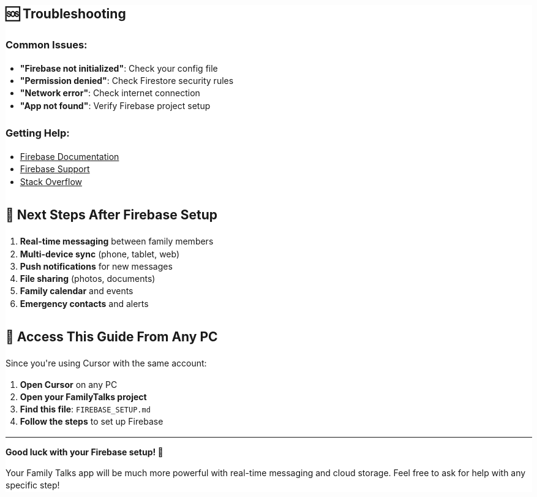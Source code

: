 ## 🆘 **Troubleshooting**

### Common Issues:
- **"Firebase not initialized"**: Check your config file
- **"Permission denied"**: Check Firestore security rules
- **"Network error"**: Check internet connection
- **"App not found"**: Verify Firebase project setup

### Getting Help:
- [Firebase Documentation](https://firebase.google.com/docs)
- [Firebase Support](https://firebase.google.com/support)
- [Stack Overflow](https://stackoverflow.com/questions/tagged/firebase)

## 🎯 **Next Steps After Firebase Setup**

1. **Real-time messaging** between family members
2. **Multi-device sync** (phone, tablet, web)
3. **Push notifications** for new messages
4. **File sharing** (photos, documents)
5. **Family calendar** and events
6. **Emergency contacts** and alerts

## 📱 **Access This Guide From Any PC**

Since you're using Cursor with the same account:
1. **Open Cursor** on any PC
2. **Open your FamilyTalks project**
3. **Find this file**: `FIREBASE_SETUP.md`
4. **Follow the steps** to set up Firebase

---

**Good luck with your Firebase setup! 🚀**

Your Family Talks app will be much more powerful with real-time messaging and cloud storage. Feel free to ask for help with any specific step!
